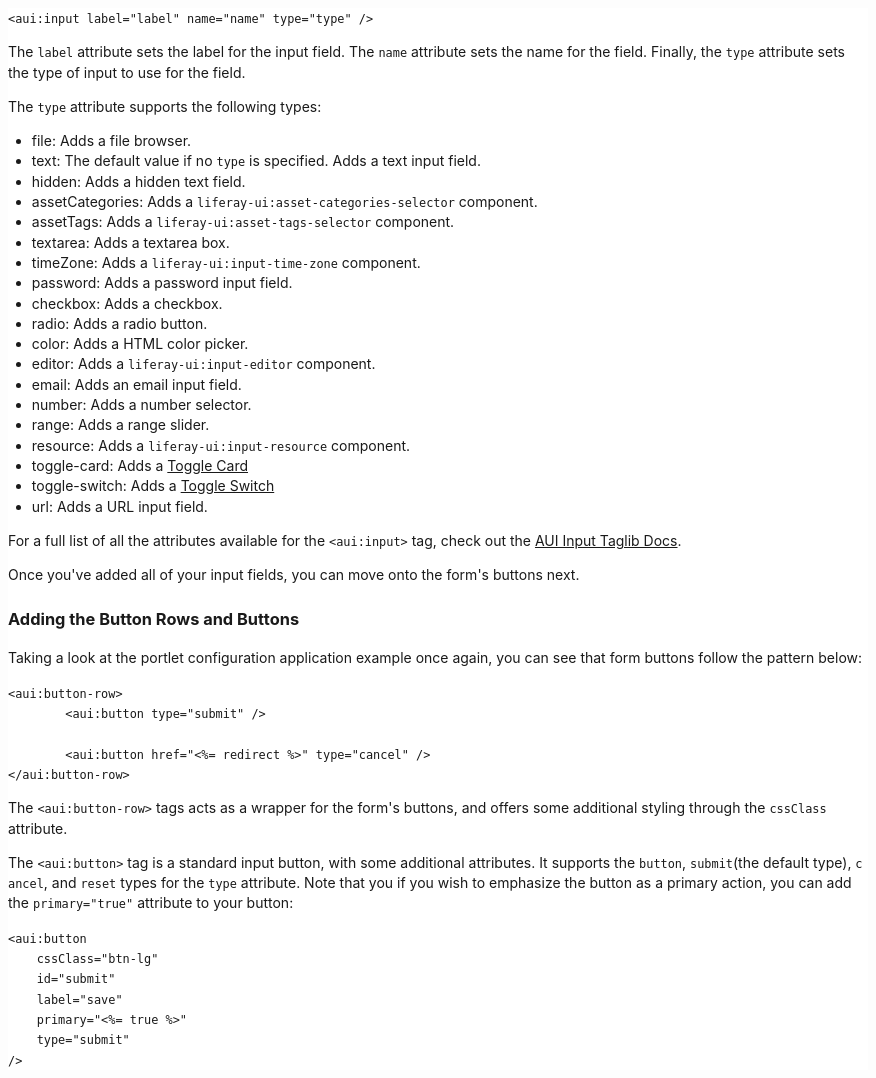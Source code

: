     <aui:input label="label" name="name" type="type" />

The `label` attribute sets the label for the input field. The `name` attribute
sets the name for the field. Finally, the `type` attribute sets the type of
input to use for the field.

The `type` attribute supports the following types:

- file: Adds a file browser.
- text: The default value if no `type` is specified. Adds a text input field.
- hidden: Adds a hidden text field.
- assetCategories: Adds a `liferay-ui:asset-categories-selector` component.
- assetTags: Adds a `liferay-ui:asset-tags-selector` component.
- textarea: Adds a textarea box.
- timeZone: Adds a `liferay-ui:input-time-zone` component.
- password: Adds a password input field.
- checkbox: Adds a checkbox.
- radio: Adds a radio button.
- color: Adds a HTML color picker.
- editor: Adds a `liferay-ui:input-editor` component.
- email: Adds an email input field.
- number: Adds a number selector.
- range: Adds a range slider.
- resource: Adds a `liferay-ui:input-resource` component.
- toggle-card: Adds a [Toggle Card](https://liferay.github.io/clay/content/toggles/#toggleCard)
- toggle-switch: Adds a [Toggle Switch](https://liferay.github.io/clay/content/toggles/#toggle-switch)
- url: Adds a URL input field.

For a full list of all the attributes available for the `<aui:input>` tag, check
out the [AUI Input Taglib Docs](@platform-ref@/7.0-latest/taglibs/util-taglib/aui/input.html).

Once you've added all of your input fields, you can move onto the form's buttons
next.

### Adding the Button Rows and Buttons

Taking a look at the portlet configuration application example once again, you
can see that form buttons follow the pattern below:

    <aui:button-row>
            <aui:button type="submit" />

            <aui:button href="<%= redirect %>" type="cancel" />
    </aui:button-row>

The `<aui:button-row>` tags acts as a wrapper for the form's buttons, and offers
some additional styling through the `cssClass` attribute.

The `<aui:button>` tag is a standard input button, with some additional
attributes. It supports the `button`, `submit`(the default type), `cancel`, and
`reset` types for the `type` attribute. Note that you if you wish to emphasize
the button as a primary action, you can add the `primary="true"` attribute to
your button:

    <aui:button
        cssClass="btn-lg"
        id="submit"
        label="save"
        primary="<%= true %>"
        type="submit"
    />
